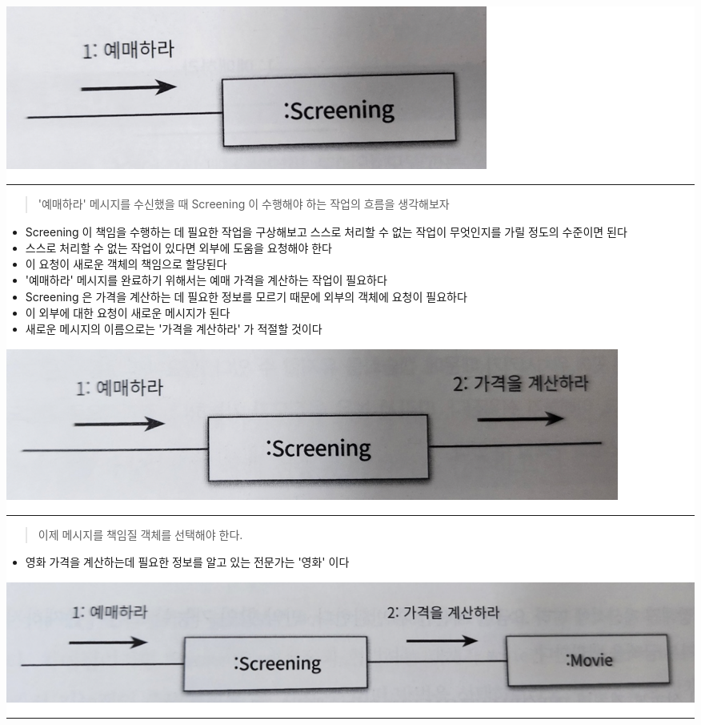 ![img_1.png](img_1.png)

---

> '예매하라' 메시지를 수신했을 때 Screening 이 수행해야 하는 작업의 흐름을 생각해보자

- Screening 이 책임을 수행하는 데 필요한 작업을 구상해보고 스스로 처리할 수 없는 작업이 무엇인지를 가릴 정도의 수준이면 된다
- 스스로 처리할 수 없는 작업이 있다면 외부에 도움을 요청해야 한다
- 이 요청이 새로운 객체의 책임으로 할당된다
- '예매하라' 메시지를 완료하기 위해서는 예매 가격을 계산하는 작업이 필요하다
- Screening 은 가격을 계산하는 데 필요한 정보를 모르기 때문에 외부의 객체에 요청이 필요하다
- 이 외부에 대한 요청이 새로운 메시지가 된다
- 새로운 메시지의 이름으로는 '가격을 계산하라' 가 적절할 것이다

![img_2.png](img_2.png)

---

> 이제 메시지를 책임질 객체를 선택해야 한다.

- 영화 가격을 계산하는데 필요한 정보를 알고 있는 전문가는 '영화' 이다

![img_3.png](img_3.png)

---
